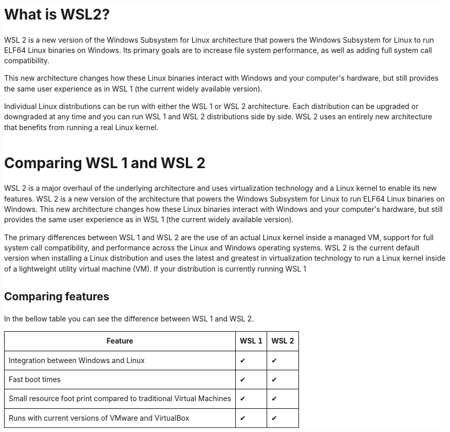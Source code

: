 # What is WSL2?
WSL 2 is a new version of the Windows Subsystem for Linux architecture that powers the Windows Subsystem for Linux to run ELF64 Linux binaries on Windows. Its primary goals are to increase file system performance, as well as adding full system call compatibility.

This new architecture changes how these Linux binaries interact with Windows and your computer's hardware, but still provides the same user experience as in WSL 1 (the current widely available version).

Individual Linux distributions can be run with either the WSL 1 or WSL 2 architecture. Each distribution can be upgraded or downgraded at any time and you can run WSL 1 and WSL 2 distributions side by side. WSL 2 uses an entirely new architecture that benefits from running a real Linux kernel.

# Comparing WSL 1 and WSL 2
WSL 2 is a major overhaul of the underlying architecture and uses virtualization technology and a Linux kernel to enable its new features. WSL 2 is a new version of the architecture that powers the Windows Subsystem for Linux to run ELF64 Linux binaries on Windows. This new architecture changes how these Linux binaries interact with Windows and your computer's hardware, but still provides the same user experience as in WSL 1 (the current widely available version).

The primary differences between WSL 1 and WSL 2 are the use of an actual Linux kernel inside a managed VM, support for full system call compatibility, and performance across the Linux and Windows operating systems. WSL 2 is the current default version when installing a Linux distribution and uses the latest and greatest in virtualization technology to run a Linux kernel inside of a lightweight utility virtual machine (VM). If your distribution is currently running WSL 1

## Comparing features

In the bellow table you can see the difference between WSL 1 and WSL 2.

<table style="border-collapse: collapse; width: 100%;">
  <thead>
    <tr>
      <th style="border: 1px solid black; padding: 8px;">Feature</th>
      <th style="border: 1px solid black; padding: 8px;">WSL 1</th>
      <th style="border: 1px solid black; padding: 8px;">WSL 2</th>
    </tr>
  </thead>
  <tbody>
    <tr>
      <td style="border: 1px solid black; padding: 8px;">Integration between Windows and Linux</td>
      <td style="border: 1px solid black; padding: 8px;">&#10004;</td>
      <td style="border: 1px solid black; padding: 8px;">&#10004;</td>
    </tr>
    <tr>
      <td style="border: 1px solid black; padding: 8px;">Fast boot times</td>
      <td style="border: 1px solid black; padding: 8px;">&#10004;</td>
      <td style="border: 1px solid black; padding: 8px;">&#10004;</td>
    </tr>
    <tr>
      <td style="border: 1px solid black; padding: 8px;">Small resource foot print compared to traditional Virtual Machines</td>
      <td style="border: 1px solid black; padding: 8px;">&#10004;</td>
      <td style="border: 1px solid black; padding: 8px;">&#10004;</td>
    </tr>
    <tr>
      <td style="border: 1px solid black; padding: 8px;">Runs with current versions of VMware and VirtualBox</td>
      <td style="border: 1px solid black; padding: 8px;">&#10004;</td>
      <td style="border: 1px solid black; padding: 8px;">&#10004;</td>
    </tr>
    <tr>